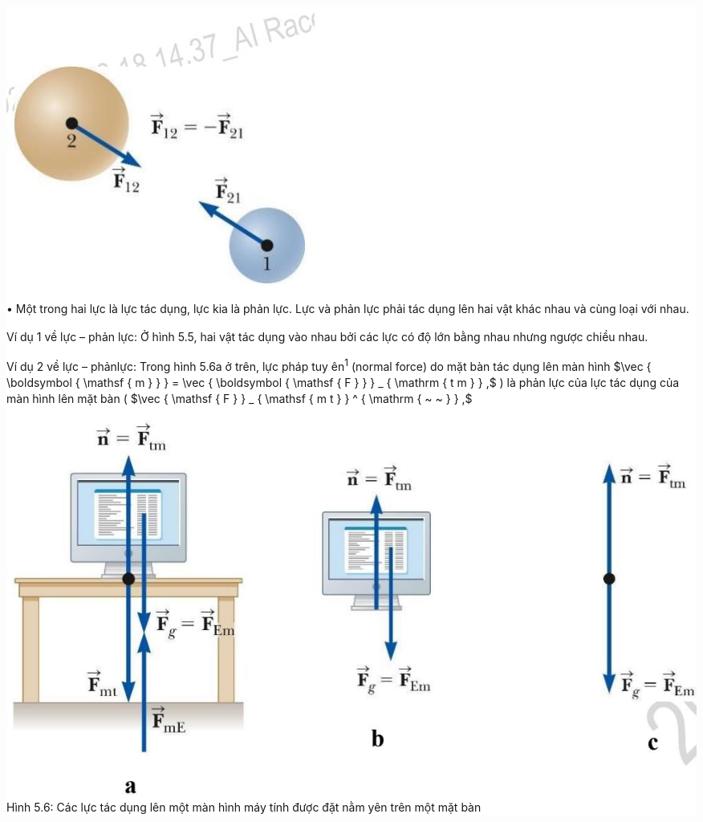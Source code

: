 ![](images/image5.jpg)

• Một trong hai lực là lực tác dụng, lực kia là phản lực. Lực và phản lực phải tác dụng lên hai vật khác nhau và cùng loại với nhau.



Ví dụ 1 về lực – phản lực: Ở hình 5.5, hai vật tác dụng vào nhau bởi các lực có độ lớn bằng nhau nhưng ngược chiều nhau.



Ví dụ 2 về lực – phảnlực: Trong hình 5.6a ở trên, lực pháp tuy $\mathrm { \hat { e } n ^ { 1 } }$ (normal force) do mặt bàn tác dụng lên màn hình $\vec { \boldsymbol { \mathsf { m } } } = \vec { \boldsymbol { \mathsf { F } } } _ { \mathrm { t m } } ,$ ) là phản lực của lực tác dụng của màn hình lên mặt bàn ( $\vec { \mathsf { F } } _ { \mathsf { m t } } ^ { \mathrm { ~ ~ } } ,$

![](images/image6.jpg)  
Hình 5.6: Các lực tác dụng lên một màn hình máy tính được đặt nằm yên trên một mặt bàn

